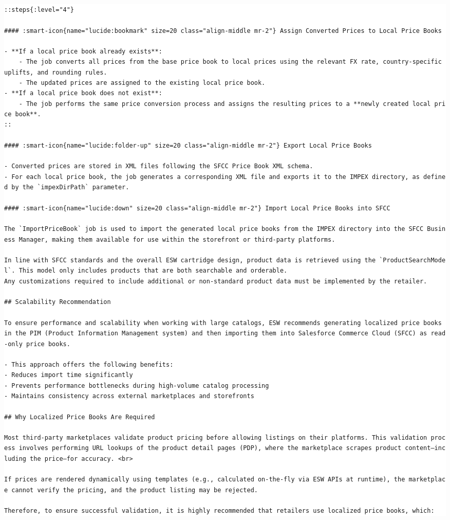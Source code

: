     ::steps{:level="4"}

    #### :smart-icon{name="lucide:bookmark" size=20 class="align-middle mr-2"} Assign Converted Prices to Local Price Books

    - **If a local price book already exists**:
        - The job converts all prices from the base price book to local prices using the relevant FX rate, country-specific uplifts, and rounding rules.
        - The updated prices are assigned to the existing local price book.
    - **If a local price book does not exist**:
        - The job performs the same price conversion process and assigns the resulting prices to a **newly created local price book**.
    ::

    #### :smart-icon{name="lucide:folder-up" size=20 class="align-middle mr-2"} Export Local Price Books

    - Converted prices are stored in XML files following the SFCC Price Book XML schema.
    - For each local price book, the job generates a corresponding XML file and exports it to the IMPEX directory, as defined by the `impexDirPath` parameter.

    #### :smart-icon{name="lucide:down" size=20 class="align-middle mr-2"} Import Local Price Books into SFCC

    The `ImportPriceBook` job is used to import the generated local price books from the IMPEX directory into the SFCC Business Manager, making them available for use within the storefront or third-party platforms.

    In line with SFCC standards and the overall ESW cartridge design, product data is retrieved using the `ProductSearchModel`. This model only includes products that are both searchable and orderable.
    Any customizations required to include additional or non-standard product data must be implemented by the retailer.

    ## Scalability Recommendation

    To ensure performance and scalability when working with large catalogs, ESW recommends generating localized price books in the PIM (Product Information Management system) and then importing them into Salesforce Commerce Cloud (SFCC) as read-only price books.

    - This approach offers the following benefits:
    - Reduces import time significantly
    - Prevents performance bottlenecks during high-volume catalog processing
    - Maintains consistency across external marketplaces and storefronts

    ## Why Localized Price Books Are Required

    Most third-party marketplaces validate product pricing before allowing listings on their platforms. This validation process involves performing URL lookups of the product detail pages (PDP), where the marketplace scrapes product content—including the price—for accuracy. <br>

    If prices are rendered dynamically using templates (e.g., calculated on-the-fly via ESW APIs at runtime), the marketplace cannot verify the pricing, and the product listing may be rejected.

    Therefore, to ensure successful validation, it is highly recommended that retailers use localized price books, which:
